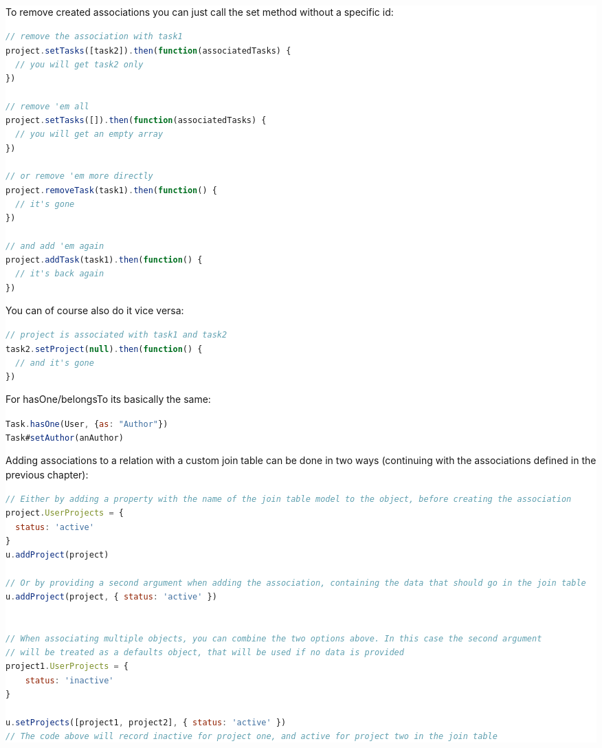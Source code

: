 To remove created associations you can just call the set method without a specific id:

```js
// remove the association with task1
project.setTasks([task2]).then(function(associatedTasks) {
  // you will get task2 only
})
 
// remove 'em all
project.setTasks([]).then(function(associatedTasks) {
  // you will get an empty array
})
 
// or remove 'em more directly
project.removeTask(task1).then(function() {
  // it's gone
})
 
// and add 'em again
project.addTask(task1).then(function() {
  // it's back again
})
```

You can of course also do it vice versa:

```js
// project is associated with task1 and task2
task2.setProject(null).then(function() {
  // and it's gone
})
```

For hasOne/belongsTo its basically the same:

```js
Task.hasOne(User, {as: "Author"})
Task#setAuthor(anAuthor)
```

Adding associations to a relation with a custom join table can be done in two ways (continuing with the associations defined in the previous chapter):

```js
// Either by adding a property with the name of the join table model to the object, before creating the association
project.UserProjects = {
  status: 'active'
}
u.addProject(project)
 
// Or by providing a second argument when adding the association, containing the data that should go in the join table
u.addProject(project, { status: 'active' })
 
 
// When associating multiple objects, you can combine the two options above. In this case the second argument
// will be treated as a defaults object, that will be used if no data is provided
project1.UserProjects = {
    status: 'inactive'
}
 
u.setProjects([project1, project2], { status: 'active' })
// The code above will record inactive for project one, and active for project two in the join table
```


[0]: https://www.npmjs.org/package/inflection